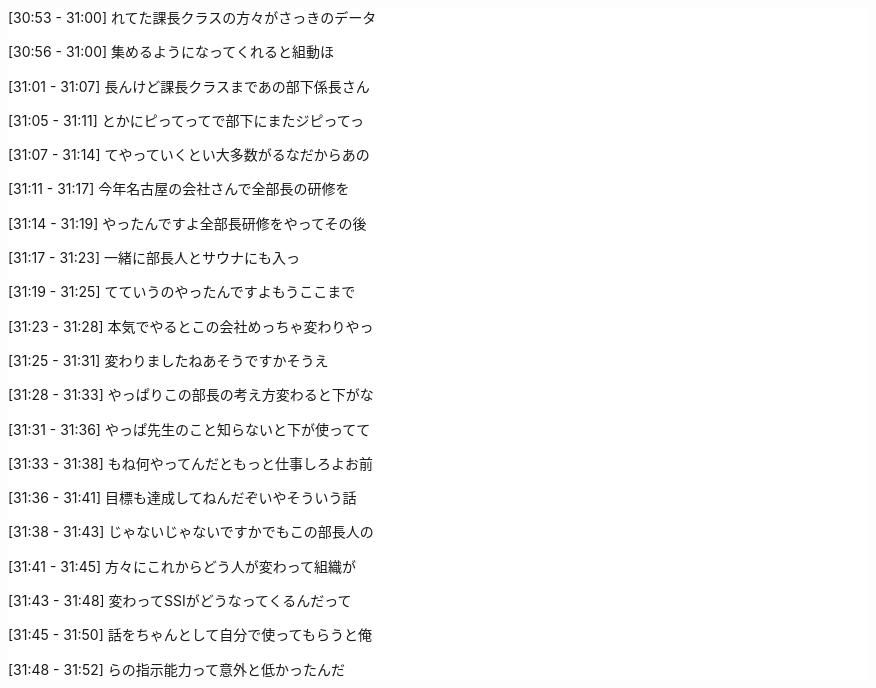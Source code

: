 [30:53 - 31:00]
れてた課長クラスの方々がさっきのデータ

[30:56 - 31:00]
集めるようになってくれると組動ほ

[31:01 - 31:07]
長んけど課長クラスまであの部下係長さん

[31:05 - 31:11]
とかにピってってで部下にまたジピってっ

[31:07 - 31:14]
てやっていくとい大多数がるなだからあの

[31:11 - 31:17]
今年名古屋の会社さんで全部長の研修を

[31:14 - 31:19]
やったんですよ全部長研修をやってその後

[31:17 - 31:23]
一緒に部長人とサウナにも入っ

[31:19 - 31:25]
てていうのやったんですよもうここまで

[31:23 - 31:28]
本気でやるとこの会社めっちゃ変わりやっ

[31:25 - 31:31]
変わりましたねあそうですかそうえ

[31:28 - 31:33]
やっぱりこの部長の考え方変わると下がな

[31:31 - 31:36]
やっぱ先生のこと知らないと下が使ってて

[31:33 - 31:38]
もね何やってんだともっと仕事しろよお前

[31:36 - 31:41]
目標も達成してねんだぞいやそういう話

[31:38 - 31:43]
じゃないじゃないですかでもこの部長人の

[31:41 - 31:45]
方々にこれからどう人が変わって組織が

[31:43 - 31:48]
変わってSSIがどうなってくるんだって

[31:45 - 31:50]
話をちゃんとして自分で使ってもらうと俺

[31:48 - 31:52]
らの指示能力って意外と低かったんだ
